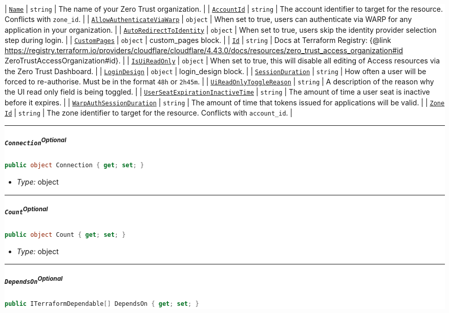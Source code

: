 | <code><a href="#@cdktf/provider-cloudflare.zeroTrustAccessOrganization.ZeroTrustAccessOrganizationConfig.property.name">Name</a></code> | <code>string</code> | The name of your Zero Trust organization. |
| <code><a href="#@cdktf/provider-cloudflare.zeroTrustAccessOrganization.ZeroTrustAccessOrganizationConfig.property.accountId">AccountId</a></code> | <code>string</code> | The account identifier to target for the resource. Conflicts with `zone_id`. |
| <code><a href="#@cdktf/provider-cloudflare.zeroTrustAccessOrganization.ZeroTrustAccessOrganizationConfig.property.allowAuthenticateViaWarp">AllowAuthenticateViaWarp</a></code> | <code>object</code> | When set to true, users can authenticate via WARP for any application in your organization. |
| <code><a href="#@cdktf/provider-cloudflare.zeroTrustAccessOrganization.ZeroTrustAccessOrganizationConfig.property.autoRedirectToIdentity">AutoRedirectToIdentity</a></code> | <code>object</code> | When set to true, users skip the identity provider selection step during login. |
| <code><a href="#@cdktf/provider-cloudflare.zeroTrustAccessOrganization.ZeroTrustAccessOrganizationConfig.property.customPages">CustomPages</a></code> | <code>object</code> | custom_pages block. |
| <code><a href="#@cdktf/provider-cloudflare.zeroTrustAccessOrganization.ZeroTrustAccessOrganizationConfig.property.id">Id</a></code> | <code>string</code> | Docs at Terraform Registry: {@link https://registry.terraform.io/providers/cloudflare/cloudflare/4.43.0/docs/resources/zero_trust_access_organization#id ZeroTrustAccessOrganization#id}. |
| <code><a href="#@cdktf/provider-cloudflare.zeroTrustAccessOrganization.ZeroTrustAccessOrganizationConfig.property.isUiReadOnly">IsUiReadOnly</a></code> | <code>object</code> | When set to true, this will disable all editing of Access resources via the Zero Trust Dashboard. |
| <code><a href="#@cdktf/provider-cloudflare.zeroTrustAccessOrganization.ZeroTrustAccessOrganizationConfig.property.loginDesign">LoginDesign</a></code> | <code>object</code> | login_design block. |
| <code><a href="#@cdktf/provider-cloudflare.zeroTrustAccessOrganization.ZeroTrustAccessOrganizationConfig.property.sessionDuration">SessionDuration</a></code> | <code>string</code> | How often a user will be forced to re-authorise. Must be in the format `48h` or `2h45m`. |
| <code><a href="#@cdktf/provider-cloudflare.zeroTrustAccessOrganization.ZeroTrustAccessOrganizationConfig.property.uiReadOnlyToggleReason">UiReadOnlyToggleReason</a></code> | <code>string</code> | A description of the reason why the UI read only field is being toggled. |
| <code><a href="#@cdktf/provider-cloudflare.zeroTrustAccessOrganization.ZeroTrustAccessOrganizationConfig.property.userSeatExpirationInactiveTime">UserSeatExpirationInactiveTime</a></code> | <code>string</code> | The amount of time a user seat is inactive before it expires. |
| <code><a href="#@cdktf/provider-cloudflare.zeroTrustAccessOrganization.ZeroTrustAccessOrganizationConfig.property.warpAuthSessionDuration">WarpAuthSessionDuration</a></code> | <code>string</code> | The amount of time that tokens issued for applications will be valid. |
| <code><a href="#@cdktf/provider-cloudflare.zeroTrustAccessOrganization.ZeroTrustAccessOrganizationConfig.property.zoneId">ZoneId</a></code> | <code>string</code> | The zone identifier to target for the resource. Conflicts with `account_id`. |

---

##### `Connection`<sup>Optional</sup> <a name="Connection" id="@cdktf/provider-cloudflare.zeroTrustAccessOrganization.ZeroTrustAccessOrganizationConfig.property.connection"></a>

```csharp
public object Connection { get; set; }
```

- *Type:* object

---

##### `Count`<sup>Optional</sup> <a name="Count" id="@cdktf/provider-cloudflare.zeroTrustAccessOrganization.ZeroTrustAccessOrganizationConfig.property.count"></a>

```csharp
public object Count { get; set; }
```

- *Type:* object

---

##### `DependsOn`<sup>Optional</sup> <a name="DependsOn" id="@cdktf/provider-cloudflare.zeroTrustAccessOrganization.ZeroTrustAccessOrganizationConfig.property.dependsOn"></a>

```csharp
public ITerraformDependable[] DependsOn { get; set; }
```
